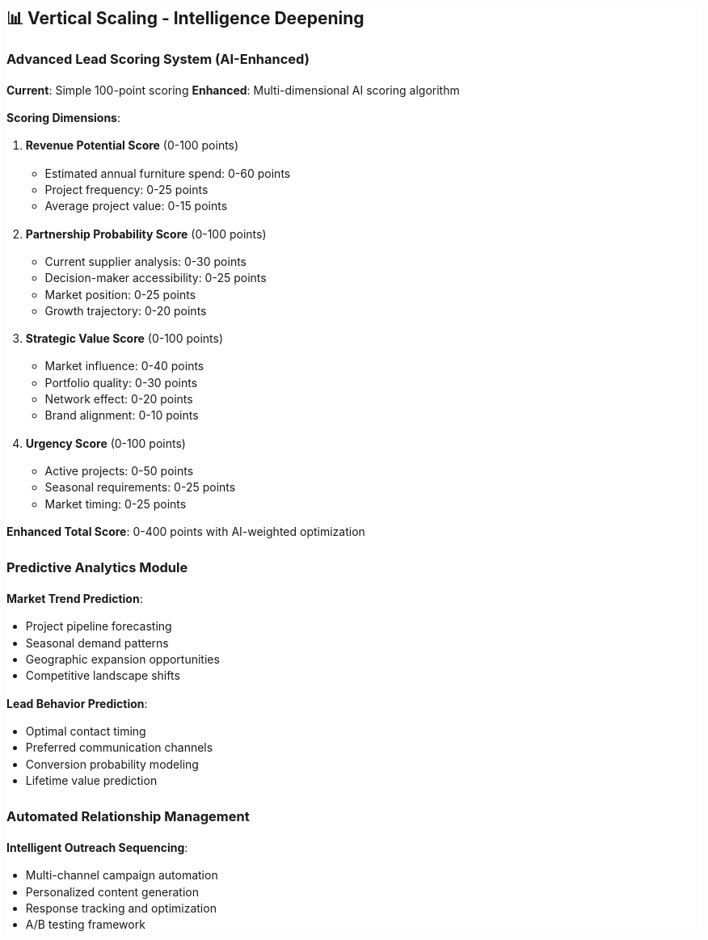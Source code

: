 
## 📊 **Vertical Scaling - Intelligence Deepening**

### Advanced Lead Scoring System (AI-Enhanced)

**Current**: Simple 100-point scoring
**Enhanced**: Multi-dimensional AI scoring algorithm

**Scoring Dimensions**:
1. **Revenue Potential Score** (0-100 points)
   - Estimated annual furniture spend: 0-60 points
   - Project frequency: 0-25 points
   - Average project value: 0-15 points

2. **Partnership Probability Score** (0-100 points)
   - Current supplier analysis: 0-30 points
   - Decision-maker accessibility: 0-25 points
   - Market position: 0-25 points
   - Growth trajectory: 0-20 points

3. **Strategic Value Score** (0-100 points)
   - Market influence: 0-40 points
   - Portfolio quality: 0-30 points
   - Network effect: 0-20 points
   - Brand alignment: 0-10 points

4. **Urgency Score** (0-100 points)
   - Active projects: 0-50 points
   - Seasonal requirements: 0-25 points
   - Market timing: 0-25 points

**Enhanced Total Score**: 0-400 points with AI-weighted optimization

### Predictive Analytics Module

**Market Trend Prediction**:
- Project pipeline forecasting
- Seasonal demand patterns
- Geographic expansion opportunities
- Competitive landscape shifts

**Lead Behavior Prediction**:
- Optimal contact timing
- Preferred communication channels
- Conversion probability modeling
- Lifetime value prediction

### Automated Relationship Management

**Intelligent Outreach Sequencing**:
- Multi-channel campaign automation
- Personalized content generation
- Response tracking and optimization
- A/B testing framework
